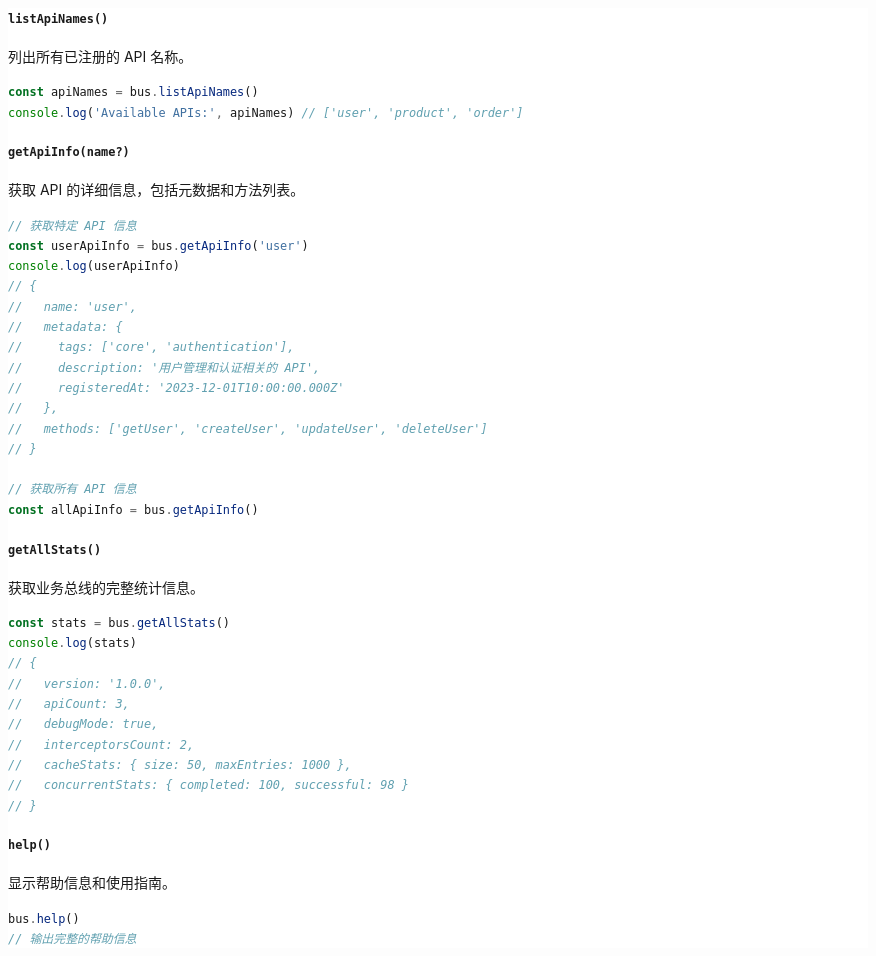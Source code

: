 #### `listApiNames()`

列出所有已注册的 API 名称。

```typescript
const apiNames = bus.listApiNames()
console.log('Available APIs:', apiNames) // ['user', 'product', 'order']
```

#### `getApiInfo(name?)`

获取 API 的详细信息，包括元数据和方法列表。

```typescript
// 获取特定 API 信息
const userApiInfo = bus.getApiInfo('user')
console.log(userApiInfo)
// {
//   name: 'user',
//   metadata: {
//     tags: ['core', 'authentication'],
//     description: '用户管理和认证相关的 API',
//     registeredAt: '2023-12-01T10:00:00.000Z'
//   },
//   methods: ['getUser', 'createUser', 'updateUser', 'deleteUser']
// }

// 获取所有 API 信息
const allApiInfo = bus.getApiInfo()
```

#### `getAllStats()`

获取业务总线的完整统计信息。

```typescript
const stats = bus.getAllStats()
console.log(stats)
// {
//   version: '1.0.0',
//   apiCount: 3,
//   debugMode: true,
//   interceptorsCount: 2,
//   cacheStats: { size: 50, maxEntries: 1000 },
//   concurrentStats: { completed: 100, successful: 98 }
// }
```

#### `help()`

显示帮助信息和使用指南。

```typescript
bus.help()
// 输出完整的帮助信息
```


  [key: string]: any